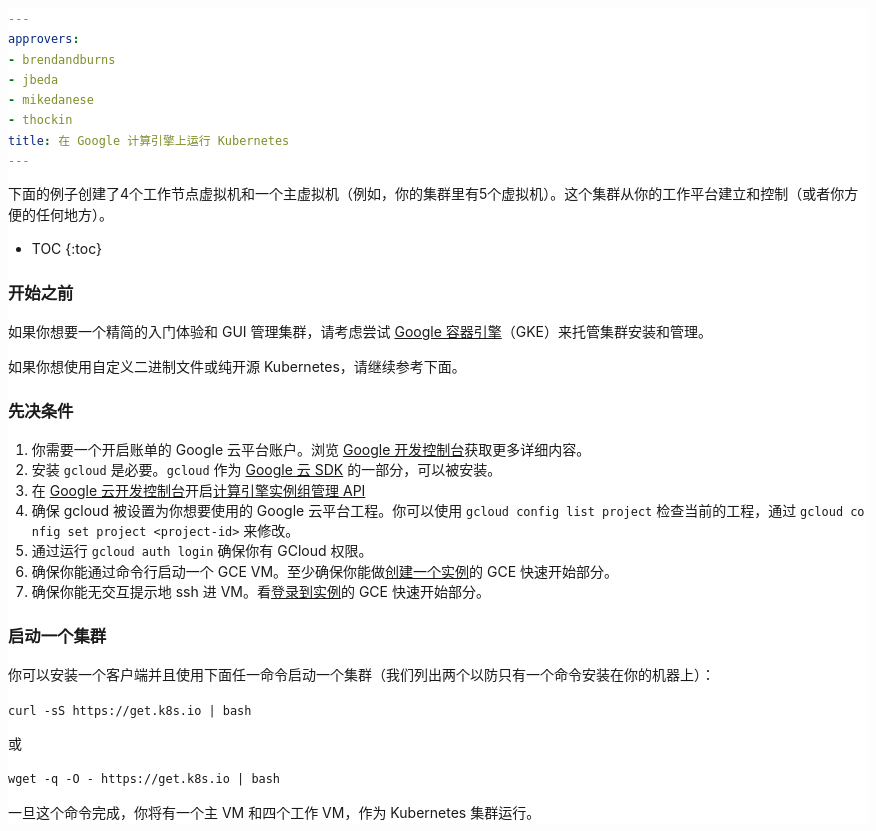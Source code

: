 ```yaml
---
approvers:
- brendandburns
- jbeda
- mikedanese
- thockin
title: 在 Google 计算引擎上运行 Kubernetes
---
```


下面的例子创建了4个工作节点虚拟机和一个主虚拟机（例如，你的集群里有5个虚拟机）。这个集群从你的工作平台建立和控制（或者你方便的任何地方）。

* TOC
{:toc}



### 开始之前

如果你想要一个精简的入门体验和 GUI 管理集群，请考虑尝试 [Google 容器引擎](https://cloud.google.com/container-engine/)（GKE）来托管集群安装和管理。

如果你想使用自定义二进制文件或纯开源 Kubernetes，请继续参考下面。



### 先决条件

1. 你需要一个开启账单的 Google 云平台账户。浏览 [Google 开发控制台](https://console.cloud.google.com)获取更多详细内容。
1. 安装 `gcloud` 是必要。`gcloud` 作为 [Google 云 SDK](https://cloud.google.com/sdk/) 的一部分，可以被安装。
1. 在 [Google 云开发控制台](https://console.developers.google.com/apis/library)开启[计算引擎实例组管理 API](https://console.developers.google.com/apis/api/replicapool.googleapis.com/overview)
1. 确保 gcloud 被设置为你想要使用的 Google 云平台工程。你可以使用 `gcloud config list project` 检查当前的工程，通过 `gcloud config set project <project-id>` 来修改。
1. 通过运行 `gcloud auth login` 确保你有 GCloud 权限。
1. 确保你能通过命令行启动一个 GCE VM。至少确保你能做[创建一个实例](https://cloud.google.com/compute/docs/instances/#startinstancegcloud)的 GCE 快速开始部分。
1. 确保你能无交互提示地 ssh 进 VM。看[登录到实例](https://cloud.google.com/compute/docs/instances/#sshing)的 GCE 快速开始部分。



### 启动一个集群

你可以安装一个客户端并且使用下面任一命令启动一个集群（我们列出两个以防只有一个命令安装在你的机器上）：

```shell
curl -sS https://get.k8s.io | bash
```

或

```shell
wget -q -O - https://get.k8s.io | bash
```

一旦这个命令完成，你将有一个主 VM 和四个工作 VM，作为 Kubernetes 集群运行。
